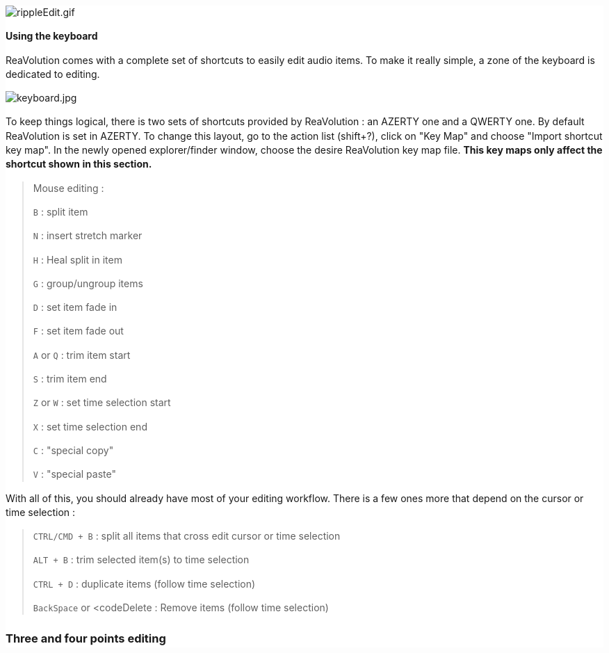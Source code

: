 ![rippleEdit.gif](include/rippleEdit.gif)

**Using the keyboard**

ReaVolution comes with a complete set of shortcuts to easily edit audio items. To make it really simple, a zone of the keyboard is dedicated to editing.

![keyboard.jpg](https://media.githubusercontent.com/media/FLUX-SE/doc_images/main/SpatR/ThirdParty/ReavolutionKeyboardPicture.jpg)

To keep things logical, there is two sets of shortcuts provided by ReaVolution : an AZERTY one and a QWERTY one. By default ReaVolution is set in AZERTY. To change this layout, go to the action list (shift+?), click on "Key Map" and choose "Import shortcut key map". In the newly opened explorer/finder window, choose the desire ReaVolution key map file. **This key maps only affect the shortcut shown in this section.**

> Mouse editing :
> 
> <code>B</code> : split item
> 
> <code>N</code> : insert stretch marker
> 
> <code>H</code> : Heal split in item
> 
> <code>G</code> : group/ungroup items
> 
> <code>D</code> : set item fade in
> 
> <code>F</code> : set item fade out
> 
> <code>A</code> or <code>Q</code> : trim item start
> 
> <code>S</code> : trim item end
> 
> <code>Z</code> or <code>W</code> : set time selection start
> 
> <code>X</code> : set time selection end
> 
> <code>C</code> : "special copy"
> 
> <code>V</code> : "special paste"

With all of this, you should already have most of your editing workflow. There is a few ones more that depend on the cursor or time selection :

> <code>CTRL/CMD + B</code> : split all items that cross edit cursor or time selection
>
> <code>ALT + B</code> : trim selected item(s) to time selection
>
> <code>CTRL + D</code> : duplicate items (follow time selection)
>
> <code>BackSpace</code> or <codeDelete</code> : Remove items (follow time selection)

### Three and four points editing
